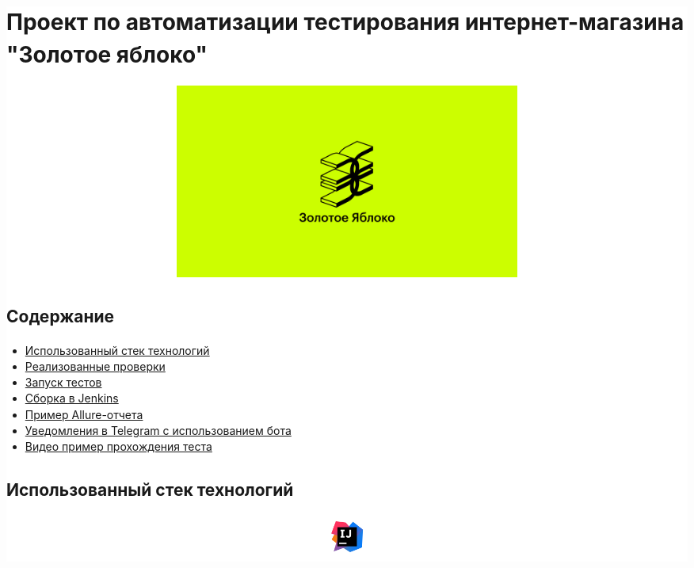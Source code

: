 # Проект по автоматизации тестирования интернет-магазина "Золотое яблоко" 
<p align="center"><img width="50%" title="Gold Apple" src="images/zya-1920-1.png"></p>

## Содержание
- [Использованный стек технологий](#computer-использованный-стек-технологий)
- [Реализованные проверки](#scroll-реализованные-проверки)
- [Запуск тестов](#running_woman-запуск-тестов)
- [Сборка в Jenkins](#-сборка-в-jenkins)
- [Пример Allure-отчета](#-пример-allure-отчета)
- [Уведомления в Telegram с использованием бота](#-уведомления-в-telegram-с-использованием-бота)
- [Видео пример прохождения теста](#-видео-пример-прохождения-таста)

## Использованный стек технологий

<p align="center">
<img width="6%" title="IntelliJ IDEA" src="images/Intelij_IDEA.svg">